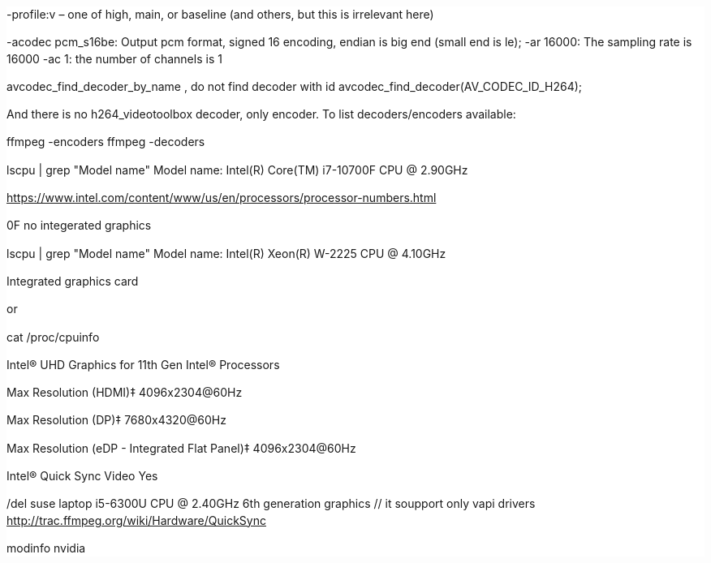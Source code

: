 


-profile:v – one of high, main, or baseline (and others, but this is irrelevant here)



-acodec pcm_s16be: Output pcm format, signed 16 encoding, endian is big end (small end is le);
-ar 16000: The sampling rate is 16000
-ac 1: the number of channels is 1



avcodec_find_decoder_by_name , do not find decoder with id  avcodec_find_decoder(AV_CODEC_ID_H264);


And there is no h264_videotoolbox decoder, only encoder. To list decoders/encoders available:

ffmpeg -encoders
ffmpeg -decoders




lscpu | grep "Model name"
Model name:          Intel(R) Core(TM) i7-10700F CPU @ 2.90GHz
                                 
https://www.intel.com/content/www/us/en/processors/processor-numbers.html

0F no integerated graphics
 

 lscpu | grep "Model name"
Model name:                      Intel(R) Xeon(R) W-2225 CPU @ 4.10GHz


Integrated graphics card  

or 

cat /proc/cpuinfo

Intel® UHD Graphics for 11th Gen Intel® Processors


Max Resolution (HDMI)‡
4096x2304@60Hz

Max Resolution (DP)‡
7680x4320@60Hz

Max Resolution (eDP - Integrated Flat Panel)‡
4096x2304@60Hz


Intel® Quick Sync Video
Yes


/del suse laptop
i5-6300U CPU @ 2.40GHz
6th generation graphics   // it soupport only vapi drivers http://trac.ffmpeg.org/wiki/Hardware/QuickSync


modinfo nvidia

